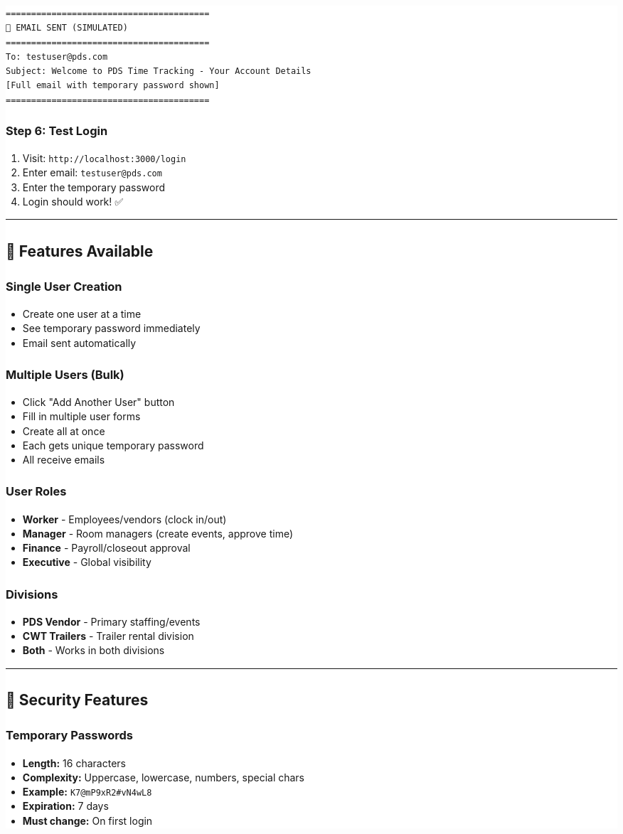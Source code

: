 ```
========================================
📧 EMAIL SENT (SIMULATED)
========================================
To: testuser@pds.com
Subject: Welcome to PDS Time Tracking - Your Account Details
[Full email with temporary password shown]
========================================
```

### Step 6: Test Login

1. Visit: `http://localhost:3000/login`
2. Enter email: `testuser@pds.com`
3. Enter the temporary password
4. Login should work! ✅

---

## 🎨 Features Available

### Single User Creation
- Create one user at a time
- See temporary password immediately
- Email sent automatically

### Multiple Users (Bulk)
- Click "Add Another User" button
- Fill in multiple user forms
- Create all at once
- Each gets unique temporary password
- All receive emails

### User Roles
- **Worker** - Employees/vendors (clock in/out)
- **Manager** - Room managers (create events, approve time)
- **Finance** - Payroll/closeout approval
- **Executive** - Global visibility

### Divisions
- **PDS Vendor** - Primary staffing/events
- **CWT Trailers** - Trailer rental division
- **Both** - Works in both divisions

---

## 🔐 Security Features

### Temporary Passwords
- **Length:** 16 characters
- **Complexity:** Uppercase, lowercase, numbers, special chars
- **Example:** `K7@mP9xR2#vN4wL8`
- **Expiration:** 7 days
- **Must change:** On first login
